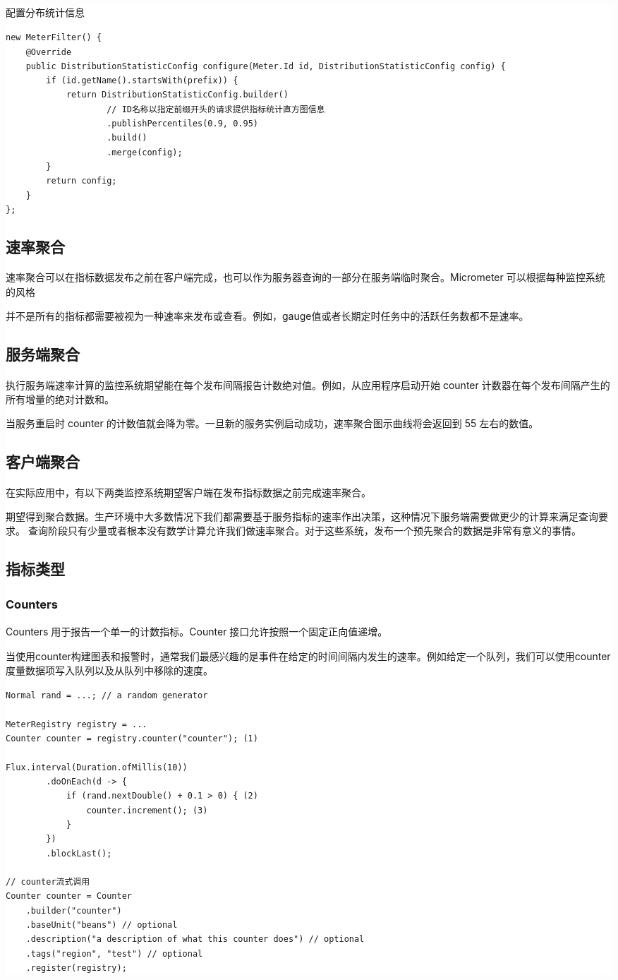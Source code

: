 配置分布统计信息
```
new MeterFilter() {
    @Override
    public DistributionStatisticConfig configure(Meter.Id id, DistributionStatisticConfig config) {
        if (id.getName().startsWith(prefix)) {
            return DistributionStatisticConfig.builder()
                    // ID名称以指定前缀开头的请求提供指标统计直方图信息
                    .publishPercentiles(0.9, 0.95)
                    .build()
                    .merge(config);
        }
        return config;
    }
};
```

## 速率聚合
速率聚合可以在指标数据发布之前在客户端完成，也可以作为服务器查询的一部分在服务端临时聚合。Micrometer 可以根据每种监控系统的风格

并不是所有的指标都需要被视为一种速率来发布或查看。例如，gauge值或者长期定时任务中的活跃任务数都不是速率。

## 服务端聚合
执行服务端速率计算的监控系统期望能在每个发布间隔报告计数绝对值。例如，从应用程序启动开始 counter 计数器在每个发布间隔产生的所有增量的绝对计数和。

当服务重启时 counter 的计数值就会降为零。一旦新的服务实例启动成功，速率聚合图示曲线将会返回到 55 左右的数值。

## 客户端聚合
在实际应用中，有以下两类监控系统期望客户端在发布指标数据之前完成速率聚合。

期望得到聚合数据。生产环境中大多数情况下我们都需要基于服务指标的速率作出决策，这种情况下服务端需要做更少的计算来满足查询要求。
查询阶段只有少量或者根本没有数学计算允许我们做速率聚合。对于这些系统，发布一个预先聚合的数据是非常有意义的事情。

## 指标类型

### Counters
Counters 用于报告一个单一的计数指标。Counter 接口允许按照一个固定正向值递增。

当使用counter构建图表和报警时，通常我们最感兴趣的是事件在给定的时间间隔内发生的速率。例如给定一个队列，我们可以使用counter度量数据项写入队列以及从队列中移除的速度。
```
Normal rand = ...; // a random generator

MeterRegistry registry = ...
Counter counter = registry.counter("counter"); (1)

Flux.interval(Duration.ofMillis(10))
        .doOnEach(d -> {
            if (rand.nextDouble() + 0.1 > 0) { (2)
                counter.increment(); (3)
            }
        })
        .blockLast();

// counter流式调用
Counter counter = Counter
    .builder("counter")
    .baseUnit("beans") // optional
    .description("a description of what this counter does") // optional
    .tags("region", "test") // optional
    .register(registry);
```
